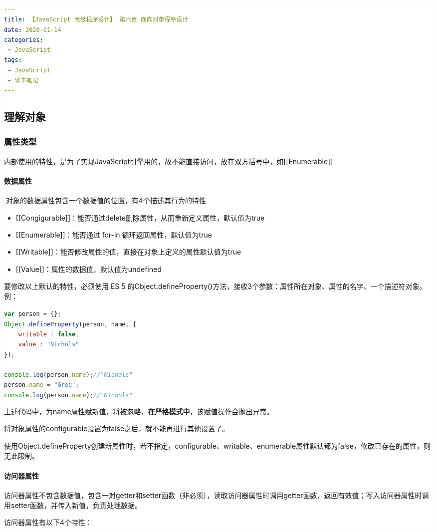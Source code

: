 ```yaml
---
title: 【JavaScript 高级程序设计】 第六章 面向对象程序设计
date: 2020-01-14
categories:
 - JavaScript
tags:
 - JavaScript
 - 读书笔记
---
```


## 理解对象

### 属性类型

内部使用的特性，是为了实现JavaScript引擎用的，故不能直接访问，放在双方括号中，如[[Enumerable]]

#### 数据属性

​		对象的数据属性包含一个数据值的位置，有4个描述其行为的特性

- [[Congigurable]]：能否通过delete删除属性，从而重新定义属性，默认值为true

- [[Enumerable]]：能否通过 for-in 循环返回属性，默认值为true

- [[Writable]]：能否修改属性的值，直接在对象上定义的属性默认值为true

- [[Value]]：属性的数据值，默认值为undefined

    

要修改以上默认的特性，必须使用 ES  5 的Object.defineProperty()方法，接收3个参数：属性所在对象、属性的名字、一个描述符对象。例：

```javascript
var person = {};
Object.defineProperty(person, name, {
    writable : false,
    value : "Nichols"
});

console.log(person.name);//"Nichols"
person.name = "Greg";
console.log(person.name);//"Nichols"
```

上述代码中，为name属性赋新值，将被忽略，**在严格模式中**，该赋值操作会抛出异常。

将对象属性的configurable设置为false之后，就不能再进行其他设置了。

使用Object.defineProperty创建新属性时，若不指定，configurable、writable、enumerable属性默认都为false，修改已存在的属性，则无此限制。

#### 访问器属性

访问器属性不包含数据值，包含一对getter和setter函数（非必须），读取访问器属性时调用getter函数，返回有效值；写入访问器属性时调用setter函数，并传入新值，负责处理数据。

访问器属性有以下4个特性：
